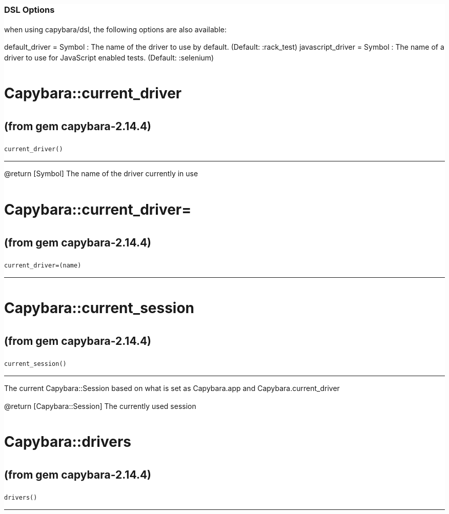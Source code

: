 
### DSL Options

when using capybara/dsl, the following options are also available:

default_driver = Symbol
:   The name of the driver to use by default. (Default: :rack_test)
javascript_driver = Symbol
:   The name of a driver to use for JavaScript enabled tests. (Default:
    :selenium)



# Capybara::current_driver

(from gem capybara-2.14.4)
---
    current_driver()

---

@return [Symbol]    The name of the driver currently in use


# Capybara::current_driver=

(from gem capybara-2.14.4)
---
    current_driver=(name)

---


# Capybara::current_session

(from gem capybara-2.14.4)
---
    current_session()

---

The current Capybara::Session based on what is set as Capybara.app and
Capybara.current_driver

@return [Capybara::Session]     The currently used session


# Capybara::drivers

(from gem capybara-2.14.4)
---
    drivers()

---
